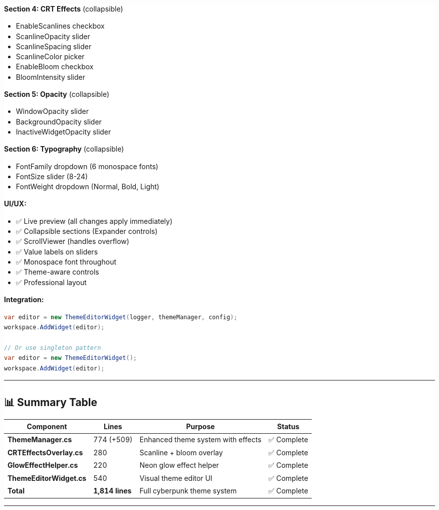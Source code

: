 **Section 4: CRT Effects** (collapsible)
- EnableScanlines checkbox
- ScanlineOpacity slider
- ScanlineSpacing slider
- ScanlineColor picker
- EnableBloom checkbox
- BloomIntensity slider

**Section 5: Opacity** (collapsible)
- WindowOpacity slider
- BackgroundOpacity slider
- InactiveWidgetOpacity slider

**Section 6: Typography** (collapsible)
- FontFamily dropdown (6 monospace fonts)
- FontSize slider (8-24)
- FontWeight dropdown (Normal, Bold, Light)

**UI/UX:**
- ✅ Live preview (all changes apply immediately)
- ✅ Collapsible sections (Expander controls)
- ✅ ScrollViewer (handles overflow)
- ✅ Value labels on sliders
- ✅ Monospace font throughout
- ✅ Theme-aware controls
- ✅ Professional layout

**Integration:**
```csharp
var editor = new ThemeEditorWidget(logger, themeManager, config);
workspace.AddWidget(editor);

// Or use singleton pattern
var editor = new ThemeEditorWidget();
workspace.AddWidget(editor);
```

---

## 📊 Summary Table

| Component | Lines | Purpose | Status |
|-----------|-------|---------|--------|
| **ThemeManager.cs** | 774 (+509) | Enhanced theme system with effects | ✅ Complete |
| **CRTEffectsOverlay.cs** | 280 | Scanline + bloom overlay | ✅ Complete |
| **GlowEffectHelper.cs** | 220 | Neon glow effect helper | ✅ Complete |
| **ThemeEditorWidget.cs** | 540 | Visual theme editor UI | ✅ Complete |
| **Total** | **1,814 lines** | Full cyberpunk theme system | ✅ Complete |

---
